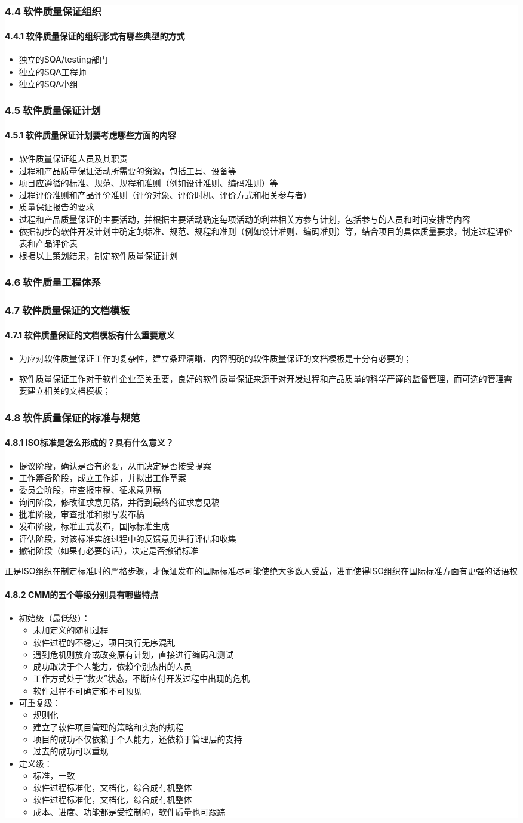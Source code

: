 ### 4.4 软件质量保证组织

#### 4.4.1 软件质量保证的组织形式有哪些典型的方式

+ 独立的SQA/testing部门
+ 独立的SQA工程师
+ 独立的SQA小组

### 4.5 软件质量保证计划

#### 4.5.1 软件质量保证计划要考虑哪些方面的内容

+ 软件质量保证组人员及其职责
+ 过程和产品质量保证活动所需要的资源，包括工具、设备等
+ 项目应遵循的标准、规范、规程和准则（例如设计准则、编码准则）等
+ 过程评价准则和产品评价准则（评价对象、评价时机、评价方式和相关参与者）
+ 质量保证报告的要求
+ 过程和产品质量保证的主要活动，并根据主要活动确定每项活动的利益相关方参与计划，包括参与的人员和时间安排等内容
+ 依据初步的软件开发计划中确定的标准、规范、规程和准则（例如设计准则、编码准则）等，结合项目的具体质量要求，制定过程评价表和产品评价表
+ 根据以上策划结果，制定软件质量保证计划

### 4.6 软件质量工程体系

### 4.7 软件质量保证的文档模板

#### 4.7.1 软件质量保证的文档模板有什么重要意义

+ 为应对软件质量保证工作的复杂性，建立条理清晰、内容明确的软件质量保证的文档模板是十分有必要的；

+ 软件质量保证工作对于软件企业至关重要，良好的软件质量保证来源于对开发过程和产品质量的科学严谨的监督管理，而可选的管理需要建立相关的文档模板；

### 4.8 软件质量保证的标准与规范

#### 4.8.1 ISO标准是怎么形成的？具有什么意义？

+ 提议阶段，确认是否有必要，从而决定是否接受提案
+ 工作筹备阶段，成立工作组，并拟出工作草案
+ 委员会阶段，审查报审稿、征求意见稿
+ 询问阶段，修改征求意见稿，并得到最终的征求意见稿
+ 批准阶段，审查批准和拟写发布稿
+ 发布阶段，标准正式发布，国际标准生成
+ 评估阶段，对该标准实施过程中的反馈意见进行评估和收集
+ 撤销阶段（如果有必要的话），决定是否撤销标准

正是ISO组织在制定标准时的严格步骤，才保证发布的国际标准尽可能使绝大多数人受益，进而使得ISO组织在国际标准方面有更强的话语权

#### 4.8.2 CMM的五个等级分别具有哪些特点

+ 初始级（最低级）：
  + 未加定义的随机过程
  + 软件过程的不稳定，项目执行无序混乱
  + 遇到危机则放弃或改变原有计划，直接进行编码和测试
  + 成功取决于个人能力，依赖个别杰出的人员
  + 工作方式处于“救火”状态，不断应付开发过程中出现的危机
  + 软件过程不可确定和不可预见
+ 可重复级：
  + 规则化
  + 建立了软件项目管理的策略和实施的规程
  + 项目的成功不仅依赖于个人能力，还依赖于管理层的支持
  + 过去的成功可以重现
+ 定义级：
  + 标准，一致
  + 软件过程标准化，文档化，综合成有机整体
  + 软件过程标准化，文档化，综合成有机整体
  + 成本、进度、功能都是受控制的，软件质量也可跟踪